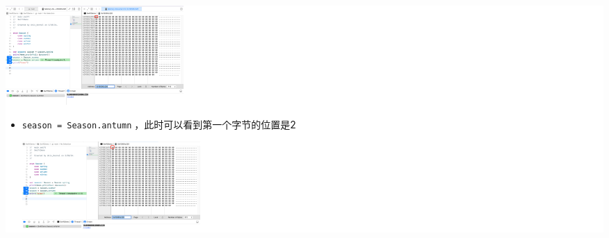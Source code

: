   <img src="https://github.com/FantasticLBP/knowledge-kit/raw/master/assets/EnumBaseMemoryLayoutDemo2.png" style="zoom:25%">

- `season = Season.antumn` ，此时可以看到第一个字节的位置是2

  <img src="https://github.com/FantasticLBP/knowledge-kit/raw/master/assets/EnumBaseMemoryLayoutDemo3.png" style="zoom:25%">
